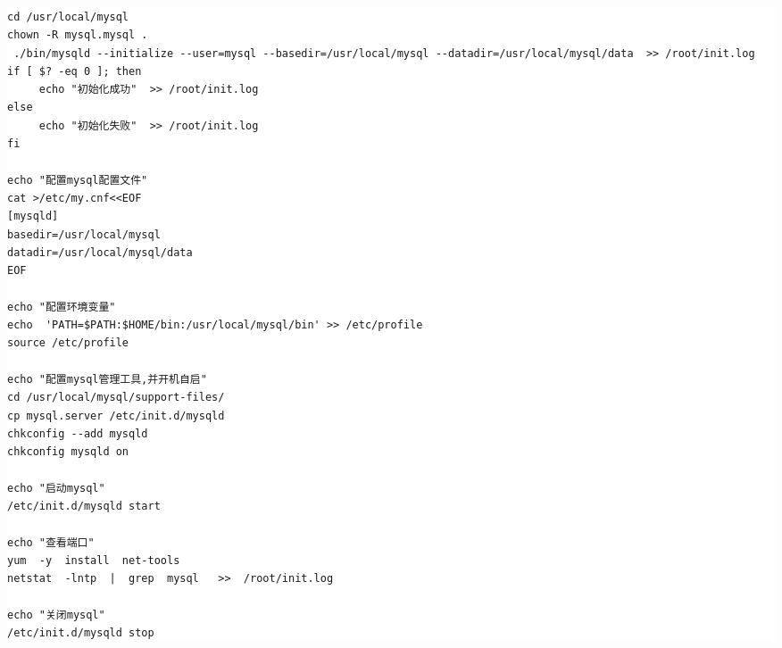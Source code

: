 ``` shell
cd /usr/local/mysql
chown -R mysql.mysql .
 ./bin/mysqld --initialize --user=mysql --basedir=/usr/local/mysql --datadir=/usr/local/mysql/data  >> /root/init.log
if [ $? -eq 0 ]; then
     echo "初始化成功"  >> /root/init.log
else
     echo "初始化失败"  >> /root/init.log
fi

echo "配置mysql配置文件"
cat >/etc/my.cnf<<EOF
[mysqld]
basedir=/usr/local/mysql
datadir=/usr/local/mysql/data
EOF

echo "配置环境变量"
echo  'PATH=$PATH:$HOME/bin:/usr/local/mysql/bin' >> /etc/profile
source /etc/profile

echo "配置mysql管理工具,并开机自启"
cd /usr/local/mysql/support-files/
cp mysql.server /etc/init.d/mysqld
chkconfig --add mysqld
chkconfig mysqld on

echo "启动mysql"
/etc/init.d/mysqld start

echo "查看端口"
yum  -y  install  net-tools
netstat  -lntp  |  grep  mysql   >>  /root/init.log

echo "关闭mysql"
/etc/init.d/mysqld stop
```















